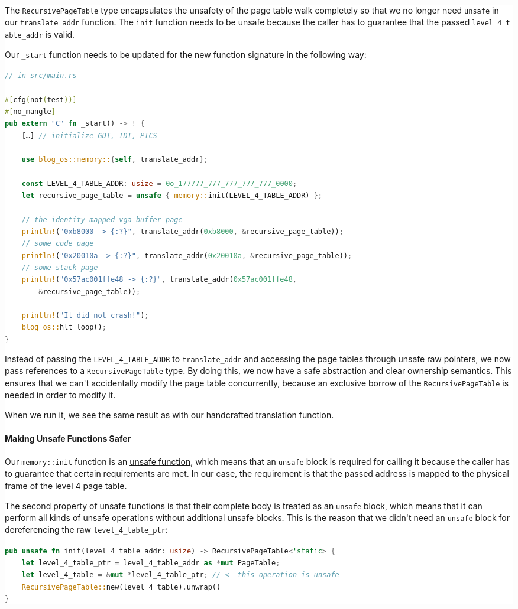 The `RecursivePageTable` type encapsulates the unsafety of the page table walk completely so that we no longer need `unsafe` in our `translate_addr` function. The `init` function needs to be unsafe because the caller has to guarantee that the passed `level_4_table_addr` is valid.

Our `_start` function needs to be updated for the new function signature in the following way:

```rust
// in src/main.rs

#[cfg(not(test))]
#[no_mangle]
pub extern "C" fn _start() -> ! {
    […] // initialize GDT, IDT, PICS

    use blog_os::memory::{self, translate_addr};

    const LEVEL_4_TABLE_ADDR: usize = 0o_177777_777_777_777_777_0000;
    let recursive_page_table = unsafe { memory::init(LEVEL_4_TABLE_ADDR) };

    // the identity-mapped vga buffer page
    println!("0xb8000 -> {:?}", translate_addr(0xb8000, &recursive_page_table));
    // some code page
    println!("0x20010a -> {:?}", translate_addr(0x20010a, &recursive_page_table));
    // some stack page
    println!("0x57ac001ffe48 -> {:?}", translate_addr(0x57ac001ffe48,
        &recursive_page_table));

    println!("It did not crash!");
    blog_os::hlt_loop();
}
```

Instead of passing the `LEVEL_4_TABLE_ADDR` to `translate_addr` and accessing the page tables through unsafe raw pointers, we now pass references to a `RecursivePageTable` type. By doing this, we now have a safe abstraction and clear ownership semantics. This ensures that we can't accidentally modify the page table concurrently, because an exclusive borrow of the `RecursivePageTable` is needed in order to modify it.

When we run it, we see the same result as with our handcrafted translation function.

#### Making Unsafe Functions Safer

Our `memory::init` function is an [unsafe function], which means that an `unsafe` block is required for calling it because the caller has to guarantee that certain requirements are met. In our case, the requirement is that the passed address is mapped to the physical frame of the level 4 page table.

[unsafe function]: https://doc.rust-lang.org/book/ch19-01-unsafe-rust.html#calling-an-unsafe-function-or-method

The second property of unsafe functions is that their complete body is treated as an `unsafe` block, which means that it can perform all kinds of unsafe operations without additional unsafe blocks. This is the reason that we didn't need an `unsafe` block for dereferencing the raw `level_4_table_ptr`:

```rust
pub unsafe fn init(level_4_table_addr: usize) -> RecursivePageTable<'static> {
    let level_4_table_ptr = level_4_table_addr as *mut PageTable;
    let level_4_table = &mut *level_4_table_ptr; // <- this operation is unsafe
    RecursivePageTable::new(level_4_table).unwrap()
}
```


[GitHub]: https://github.com/phil-opp/blog_os
[at the bottom]: #comments
[post branch]: https://github.com/phil-opp/blog_os/tree/post-10
[negative feedback]: https://news.ycombinator.com/item?id=19017995
[different approach]: https://github.com/phil-opp/blog_os/issues/545
[previous post]: ./second-edition/posts/09-paging-introduction/index.md
[end of previous post]: ./second-edition/posts/09-paging-introduction/index.md#accessing-the-page-tables
[`bootloader` changelog]: https://github.com/rust-osdev/x86_64/blob/master/Changelog.md
[`x86_64` changelog]: https://github.com/rust-osdev/bootloader/blob/master/Changelog.md
[memory-mapping a file]: https://en.wikipedia.org/wiki/Memory-mapped_file
[segmentation]: ./second-edition/posts/09-paging-introduction/index.md#fragmentation
[huge pages]: https://en.wikipedia.org/wiki/Page_%28computer_memory%29#Multiple_page_sizes
[example at the beginning of this post]: #accessing-page-tables
[_Remap The Kernel_]: https://os.phil-opp.com/remap-the-kernel/#overview
[cargo features]: https://doc.rust-lang.org/cargo/reference/manifest.html#the-features-section
[`BootInfo`]: https://docs.rs/bootloader/0.3.11/bootloader/bootinfo/struct.BootInfo.html
[semver-incompatible]: https://doc.rust-lang.org/stable/cargo/reference/specifying-dependencies.html#caret-requirements
[`entry_point`]: https://docs.rs/bootloader/0.3.12/bootloader/macro.entry_point.html
[end of the previous post]: ./second-edition/posts/09-paging-introduction/index.md#accessing-the-page-tables
[`enumerate`]: https://doc.rust-lang.org/core/iter/trait.Iterator.html#method.enumerate
[`PageTableEntry::frame`]: https://docs.rs/x86_64/0.5.1/x86_64/structures/paging/page_table/struct.PageTableEntry.html#method.frame
[`Mapper`]: https://docs.rs/x86_64/0.5.1/x86_64/structures/paging/mapper/trait.Mapper.html
[`translate_page`]: https://docs.rs/x86_64/0.5.1/x86_64/structures/paging/mapper/trait.Mapper.html#tymethod.translate_page
[`map_to`]: https://docs.rs/x86_64/0.5.1/x86_64/structures/paging/mapper/trait.Mapper.html#tymethod.map_to
[`MapperAllSizes`]: https://docs.rs/x86_64/0.5.1/x86_64/structures/paging/mapper/trait.MapperAllSizes.html
[`translate_addr`]: https://docs.rs/x86_64/0.5.1/x86_64/structures/paging/mapper/trait.MapperAllSizes.html#method.translate_addr
[`translate`]: https://docs.rs/x86_64/0.5.1/x86_64/structures/paging/mapper/trait.MapperAllSizes.html#tymethod.translate
[`MappedPageTable`]: https://docs.rs/x86_64/0.5.1/x86_64/structures/paging/struct.MappedPageTable.html
[`RecursivePageTable`]: https://docs.rs/x86_64/0.5.1/x86_64/structures/paging/struct.RecursivePageTable.html
[`impl Trait`]: https://doc.rust-lang.org/book/ch10-02-traits.html#returning-traits
[`MappedPageTable::new`]: https://docs.rs/x86_64/0.5.2/x86_64/structures/paging/struct.MappedPageTable.html#method.new
[`map_to`]: https://docs.rs/x86_64/0.5.2/x86_64/structures/paging/trait.Mapper.html#tymethod.map_to
[`Mapper`]: https://docs.rs/x86_64/0.5.2/x86_64/structures/paging/trait.Mapper.html
[generic]: https://doc.rust-lang.org/book/ch10-00-generics.html
[`PageSize`]: https://docs.rs/x86_64/0.5.2/x86_64/structures/paging/trait.PageSize.html
[`Result`]: https://doc.rust-lang.org/core/result/enum.Result.html
[`expect`]: https://doc.rust-lang.org/core/result/enum.Result.html#method.expect
[`MapperFlush`]: https://docs.rs/x86_64/0.5.2/x86_64/structures/paging/struct.MapperFlush.html
[`flush`]: https://docs.rs/x86_64/0.5.2/x86_64/structures/paging/struct.MapperFlush.html#method.flush
[in the _“VGA Text Mode”_ post]: ./second-edition/posts/03-vga-text-buffer/index.md#volatile
[`write_volatile`]: https://doc.rust-lang.org/std/primitive.pointer.html#method.write_volatile
[`Iterator`]: https://doc.rust-lang.org/core/iter/trait.Iterator.html
[`Iterator::next`]: https://doc.rust-lang.org/core/iter/trait.Iterator.html#tymethod.next
[`MemoryRegion`]: https://docs.rs/bootloader/0.3.12/bootloader/bootinfo/struct.MemoryRegion.html
[`filter`]: https://doc.rust-lang.org/core/iter/trait.Iterator.html#method.filter
[`map`]: https://doc.rust-lang.org/core/iter/trait.Iterator.html#method.map
[range syntax]: https://doc.rust-lang.org/core/ops/struct.Range.html
[`step_by`]: https://doc.rust-lang.org/core/iter/trait.Iterator.html#method.step_by
[`flat_map`]: https://doc.rust-lang.org/core/iter/trait.Iterator.html#method.flat_map
[allocate memory]: https://doc.rust-lang.org/alloc/boxed/struct.Box.html
[collection types]: https://doc.rust-lang.org/alloc/collections/index.html
[indexing operations]: https://doc.rust-lang.org/core/ops/trait.Index.html
[chicken or egg problem]: https://en.wikipedia.org/wiki/Chicken_or_the_egg
[address calculation]: #address-calculation
[`PageTable`]: https://docs.rs/x86_64/0.3.5/x86_64/structures/paging/struct.PageTable.html
[`RecursivePageTable`]: https://docs.rs/x86_64/0.3.5/x86_64/structures/paging/struct.RecursivePageTable.html
[RecursivePageTable::new]: https://docs.rs/x86_64/0.3.6/x86_64/structures/paging/struct.RecursivePageTable.html#method.new
[unsafe-fn-rfc]: https://github.com/rust-lang/rfcs/pull/2585
[`map_to`]: https://docs.rs/x86_64/0.3.5/x86_64/structures/paging/trait.Mapper.html#tymethod.map_to
[`Mapper`]: https://docs.rs/x86_64/0.3.5/x86_64/structures/paging/trait.Mapper.html
[`FrameAllocator`]: https://docs.rs/x86_64/0.3.5/x86_64/structures/paging/trait.FrameAllocator.html
[`Page`]: https://docs.rs/x86_64/0.3.5/x86_64/structures/paging/struct.Page.html
[`PhysFrame`]: https://docs.rs/x86_64/0.3.5/x86_64/structures/paging/struct.PhysFrame.html
[generic]: https://doc.rust-lang.org/book/ch10-00-generics.html
[`PageSize`]: https://docs.rs/x86_64/0.3.5/x86_64/structures/paging/trait.PageSize.html
[`Result`]: https://doc.rust-lang.org/core/result/enum.Result.html
[`expect`]: https://doc.rust-lang.org/core/result/enum.Result.html#method.expect
[`MapperFlush`]: https://docs.rs/x86_64/0.3.5/x86_64/structures/paging/struct.MapperFlush.html
[`flush`]: https://docs.rs/x86_64/0.3.5/x86_64/structures/paging/struct.MapperFlush.html#method.flush
[in the _“VGA Text Mode”_ post]: ./second-edition/posts/03-vga-text-buffer/index.md#volatile
[`write_volatile`]: https://doc.rust-lang.org/std/primitive.pointer.html#method.write_volatile
[`Iterator`]: https://doc.rust-lang.org/core/iter/trait.Iterator.html
[`Iterator::next`]: https://doc.rust-lang.org/core/iter/trait.Iterator.html#tymethod.next
[`MemoryRegion`]: https://docs.rs/bootloader/0.3.12/bootloader/bootinfo/struct.MemoryRegion.html
[`filter`]: https://doc.rust-lang.org/core/iter/trait.Iterator.html#method.filter
[`map`]: https://doc.rust-lang.org/core/iter/trait.Iterator.html#method.map
[range syntax]: https://doc.rust-lang.org/core/ops/struct.Range.html
[`step_by`]: https://doc.rust-lang.org/core/iter/trait.Iterator.html#method.step_by
[`flat_map`]: https://doc.rust-lang.org/core/iter/trait.Iterator.html#method.flat_map
[allocate memory]: https://doc.rust-lang.org/alloc/boxed/struct.Box.html
[collection types]: https://doc.rust-lang.org/alloc/collections/index.html